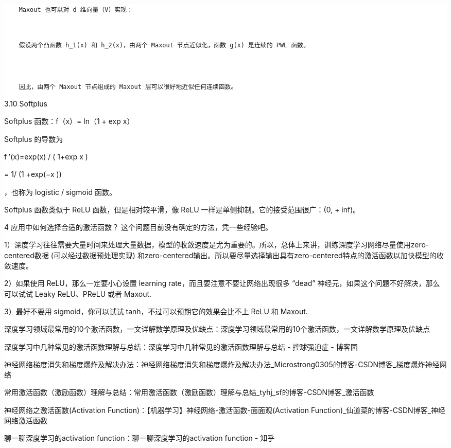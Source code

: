         Maxout 也可以对 d 维向量（V）实现：


​        

        假设两个凸函数 h_1(x) 和 h_2(x)，由两个 Maxout 节点近似化，函数 g(x) 是连续的 PWL 函数。



        因此，由两个 Maxout 节点组成的 Maxout 层可以很好地近似任何连续函数。



3.10 Softplus


Softplus 函数：f（x）= ln（1 + exp x）

Softplus 的导数为

f ′(x)=exp(x) / ( 1+exp⁡ x )

= 1/ (1 +exp(−x ))

，也称为 logistic / sigmoid 函数。

Softplus 函数类似于 ReLU 函数，但是相对较平滑，像 ReLU 一样是单侧抑制。它的接受范围很广：(0, + inf)。

4 应用中如何选择合适的激活函数？
这个问题目前没有确定的方法，凭一些经验吧。

1）深度学习往往需要大量时间来处理大量数据，模型的收敛速度是尤为重要的。所以，总体上来讲，训练深度学习网络尽量使用zero-centered数据 (可以经过数据预处理实现) 和zero-centered输出。所以要尽量选择输出具有zero-centered特点的激活函数以加快模型的收敛速度。

2）如果使用 ReLU，那么一定要小心设置 learning rate，而且要注意不要让网络出现很多 “dead” 神经元，如果这个问题不好解决，那么可以试试 Leaky ReLU、PReLU 或者 Maxout.

3）最好不要用 sigmoid，你可以试试 tanh，不过可以预期它的效果会比不上 ReLU 和 Maxout.


深度学习领域最常用的10个激活函数，一文详解数学原理及优缺点：深度学习领域最常用的10个激活函数，一文详解数学原理及优缺点

深度学习中几种常见的激活函数理解与总结：深度学习中几种常见的激活函数理解与总结 - 控球强迫症 - 博客园

神经网络梯度消失和梯度爆炸及解决办法：神经网络梯度消失和梯度爆炸及解决办法_Microstrong0305的博客-CSDN博客_梯度爆炸神经网络

常用激活函数（激励函数）理解与总结：常用激活函数（激励函数）理解与总结_tyhj_sf的博客-CSDN博客_激活函数

神经网络之激活函数(Activation Function)：【机器学习】神经网络-激活函数-面面观(Activation Function)_仙道菜的博客-CSDN博客_神经网络激活函数

聊一聊深度学习的activation function：聊一聊深度学习的activation function - 知乎